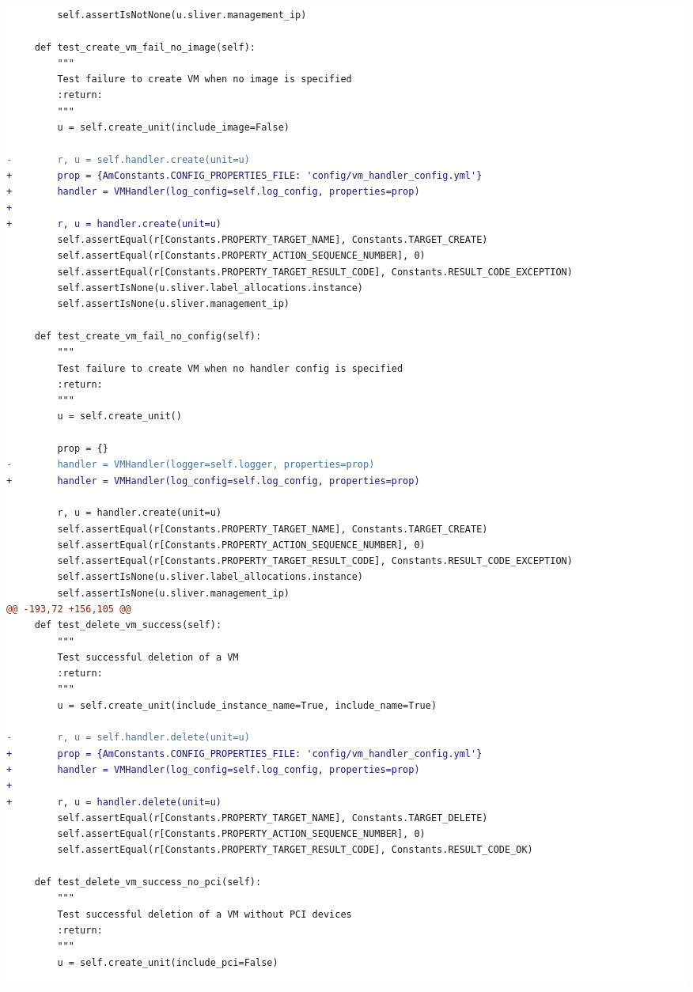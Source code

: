 ```diff
         self.assertIsNotNone(u.sliver.management_ip)
 
     def test_create_vm_fail_no_image(self):
         """
         Test failure to create VM when no image is specified
         :return:
         """
         u = self.create_unit(include_image=False)
 
-        r, u = self.handler.create(unit=u)
+        prop = {AmConstants.CONFIG_PROPERTIES_FILE: 'config/vm_handler_config.yml'}
+        handler = VMHandler(log_config=self.log_config, properties=prop)
+
+        r, u = handler.create(unit=u)
         self.assertEqual(r[Constants.PROPERTY_TARGET_NAME], Constants.TARGET_CREATE)
         self.assertEqual(r[Constants.PROPERTY_ACTION_SEQUENCE_NUMBER], 0)
         self.assertEqual(r[Constants.PROPERTY_TARGET_RESULT_CODE], Constants.RESULT_CODE_EXCEPTION)
         self.assertIsNone(u.sliver.label_allocations.instance)
         self.assertIsNone(u.sliver.management_ip)
 
     def test_create_vm_fail_no_config(self):
         """
         Test failure to create VM when no handler config is specified
         :return:
         """
         u = self.create_unit()
 
         prop = {}
-        handler = VMHandler(logger=self.logger, properties=prop)
+        handler = VMHandler(log_config=self.log_config, properties=prop)
 
         r, u = handler.create(unit=u)
         self.assertEqual(r[Constants.PROPERTY_TARGET_NAME], Constants.TARGET_CREATE)
         self.assertEqual(r[Constants.PROPERTY_ACTION_SEQUENCE_NUMBER], 0)
         self.assertEqual(r[Constants.PROPERTY_TARGET_RESULT_CODE], Constants.RESULT_CODE_EXCEPTION)
         self.assertIsNone(u.sliver.label_allocations.instance)
         self.assertIsNone(u.sliver.management_ip)
@@ -193,72 +156,105 @@
     def test_delete_vm_success(self):
         """
         Test successful deletion of a VM
         :return:
         """
         u = self.create_unit(include_instance_name=True, include_name=True)
 
-        r, u = self.handler.delete(unit=u)
+        prop = {AmConstants.CONFIG_PROPERTIES_FILE: 'config/vm_handler_config.yml'}
+        handler = VMHandler(log_config=self.log_config, properties=prop)
+
+        r, u = handler.delete(unit=u)
         self.assertEqual(r[Constants.PROPERTY_TARGET_NAME], Constants.TARGET_DELETE)
         self.assertEqual(r[Constants.PROPERTY_ACTION_SEQUENCE_NUMBER], 0)
         self.assertEqual(r[Constants.PROPERTY_TARGET_RESULT_CODE], Constants.RESULT_CODE_OK)
 
     def test_delete_vm_success_no_pci(self):
         """
         Test successful deletion of a VM without PCI devices
         :return:
         """
         u = self.create_unit(include_pci=False)
 
```